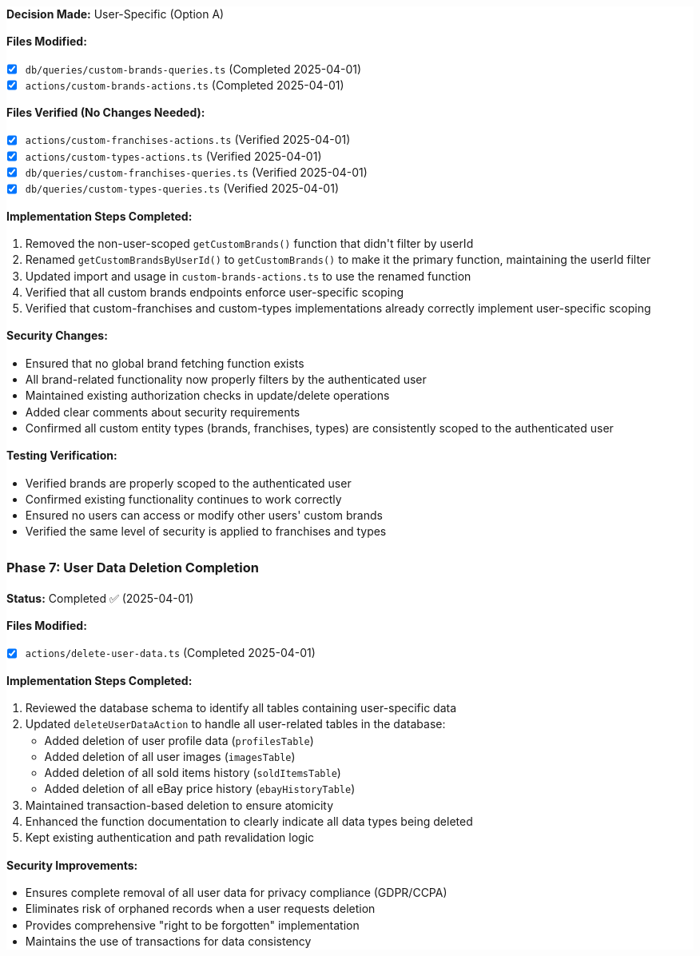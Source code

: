 **Decision Made:** User-Specific (Option A)

**Files Modified:**
- [x] `db/queries/custom-brands-queries.ts` (Completed 2025-04-01)
- [x] `actions/custom-brands-actions.ts` (Completed 2025-04-01)

**Files Verified (No Changes Needed):**
- [x] `actions/custom-franchises-actions.ts` (Verified 2025-04-01)
- [x] `actions/custom-types-actions.ts` (Verified 2025-04-01)
- [x] `db/queries/custom-franchises-queries.ts` (Verified 2025-04-01)
- [x] `db/queries/custom-types-queries.ts` (Verified 2025-04-01)

**Implementation Steps Completed:**
1. Removed the non-user-scoped `getCustomBrands()` function that didn't filter by userId
2. Renamed `getCustomBrandsByUserId()` to `getCustomBrands()` to make it the primary function, maintaining the userId filter
3. Updated import and usage in `custom-brands-actions.ts` to use the renamed function
4. Verified that all custom brands endpoints enforce user-specific scoping
5. Verified that custom-franchises and custom-types implementations already correctly implement user-specific scoping

**Security Changes:**
- Ensured that no global brand fetching function exists
- All brand-related functionality now properly filters by the authenticated user
- Maintained existing authorization checks in update/delete operations
- Added clear comments about security requirements
- Confirmed all custom entity types (brands, franchises, types) are consistently scoped to the authenticated user

**Testing Verification:**
- Verified brands are properly scoped to the authenticated user
- Confirmed existing functionality continues to work correctly
- Ensured no users can access or modify other users' custom brands
- Verified the same level of security is applied to franchises and types

### Phase 7: User Data Deletion Completion

**Status:** Completed ✅ (2025-04-01)

**Files Modified:**
- [x] `actions/delete-user-data.ts` (Completed 2025-04-01)

**Implementation Steps Completed:**
1. Reviewed the database schema to identify all tables containing user-specific data
2. Updated `deleteUserDataAction` to handle all user-related tables in the database:
   - Added deletion of user profile data (`profilesTable`)
   - Added deletion of all user images (`imagesTable`)
   - Added deletion of all sold items history (`soldItemsTable`)
   - Added deletion of all eBay price history (`ebayHistoryTable`)
3. Maintained transaction-based deletion to ensure atomicity
4. Enhanced the function documentation to clearly indicate all data types being deleted
5. Kept existing authentication and path revalidation logic

**Security Improvements:**
- Ensures complete removal of all user data for privacy compliance (GDPR/CCPA)
- Eliminates risk of orphaned records when a user requests deletion
- Provides comprehensive "right to be forgotten" implementation
- Maintains the use of transactions for data consistency
